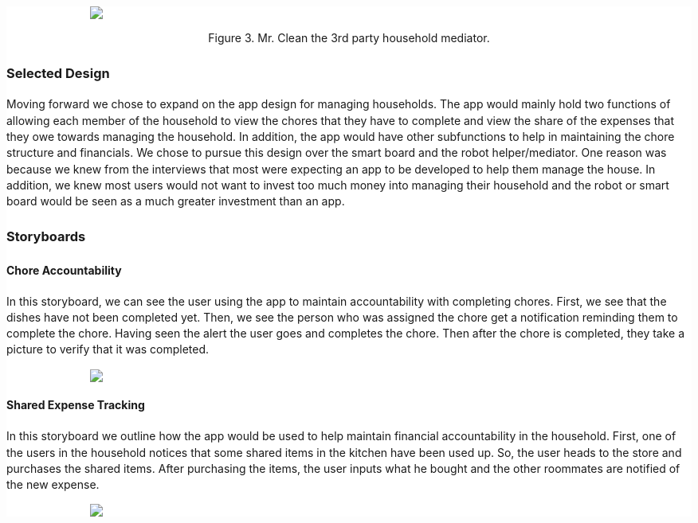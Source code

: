 <p><img src="assets/projects/{{ project.path }}/robot.jpg" width="100%" style="max-width: 650px; display: block; margin: auto;"></p>
<p style="text-align: center">Figure 3. Mr. Clean the 3rd party household mediator.</p>

### Selected Design

Moving forward we chose to expand on the app design for managing households. The app would mainly hold two functions of allowing each member of the household to view the chores that they have to complete and view the share of the expenses that they owe towards managing the household. In addition, the app would have other subfunctions to help in maintaining the chore structure and financials. We chose to pursue this design over the smart board and the robot helper/mediator. One reason was because we knew from the interviews that most were expecting an app to be developed to help them manage the house. In addition, we knew most users would not want to invest too much money into managing their household and the robot or smart board would be seen as a much greater investment than an app.

### Storyboards

#### Chore Accountability
In this storyboard, we can see the user using the app to maintain accountability with completing chores. First, we see that the dishes have not been completed yet. Then, we see the person who was assigned the chore get a notification reminding them to complete the chore. Having seen the alert the user goes and completes the chore. Then after the chore is completed, they take a picture to verify that it was completed.

<p><img src="assets/projects/{{ project.path }}/storyboard1.jpg" width="100%" style="max-width: 650px; display: block; margin: auto;"></p>

#### Shared Expense Tracking
In this storyboard we outline how the app would be used to help maintain financial accountability in the household. First, one of the users in the household notices that some shared items in the kitchen have been used up. So, the user heads to the store and purchases the shared items. After purchasing the items, the user inputs what he bought and the other roommates are notified of the new expense.

<p><img src="assets/projects/{{ project.path }}/storyboard2.jpg" width="100%" style="max-width: 650px; display: block; margin: auto;"></p>
